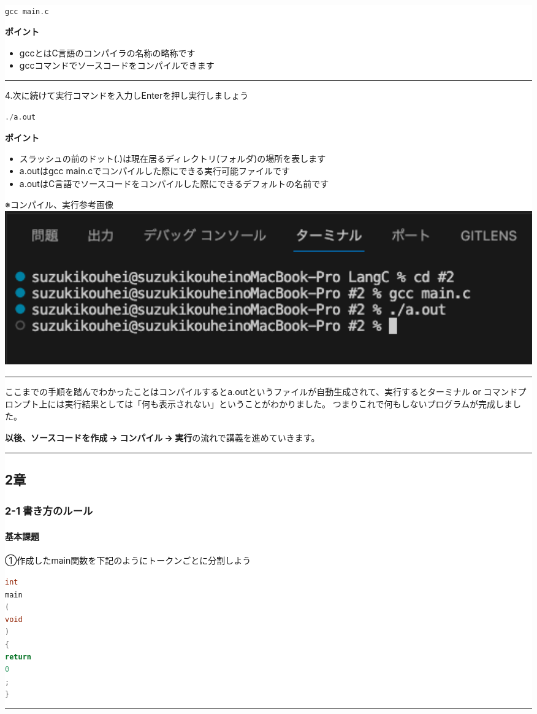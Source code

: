 ```c
gcc main.c
```
**ポイント**
- gccとはC言語のコンパイラの名称の略称です
- gccコマンドでソースコードをコンパイルできます

---

4.次に続けて実行コマンドを入力しEnterを押し実行しましょう
```c
./a.out
```
**ポイント**
- スラッシュの前のドット(.)は現在居るディレクトリ(フォルダ)の場所を表します
- a.outはgcc main.cでコンパイルした際にできる実行可能ファイルです
- a.outはC言語でソースコードをコンパイルした際にできるデフォルトの名前です


※コンパイル、実行参考画像
<img src="./image/スクリーンショット%202023-11-15%2022.14.47.png" width="1000">

---


ここまでの手順を踏んでわかったことはコンパイルするとa.outというファイルが自動生成されて、実行するとターミナル or コマンドプロンプト上には実行結果としては「何も表示されない」ということがわかりました。
つまりこれで何もしないプログラムが完成しました。

**以後、ソースコードを作成 -> コンパイル -> 実行**の流れで講義を進めていきます。

---

## 2章
### 2-1 書き方のルール

#### 基本課題

①作成したmain関数を下記のようにトークンごとに分割しよう
```c
int
main
(
void
)
{
return
0
;
}
```

---